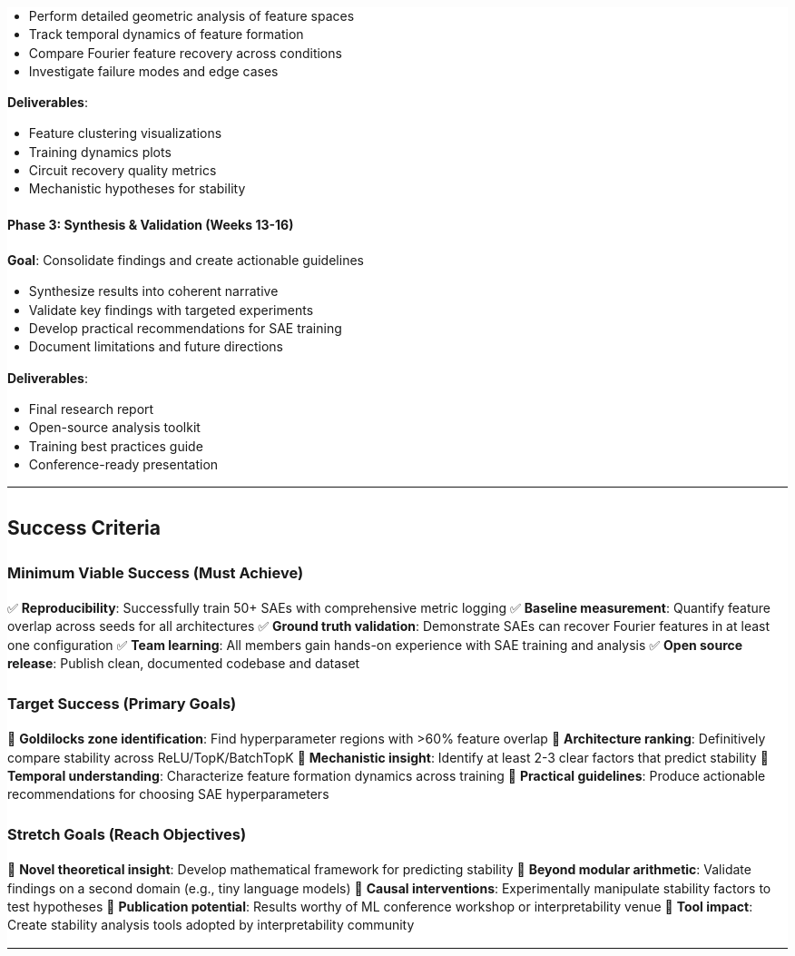 - Perform detailed geometric analysis of feature spaces
- Track temporal dynamics of feature formation
- Compare Fourier feature recovery across conditions
- Investigate failure modes and edge cases

**Deliverables**:
- Feature clustering visualizations
- Training dynamics plots
- Circuit recovery quality metrics
- Mechanistic hypotheses for stability

#### Phase 3: Synthesis & Validation (Weeks 13-16)
**Goal**: Consolidate findings and create actionable guidelines

- Synthesize results into coherent narrative
- Validate key findings with targeted experiments
- Develop practical recommendations for SAE training
- Document limitations and future directions

**Deliverables**:
- Final research report
- Open-source analysis toolkit
- Training best practices guide
- Conference-ready presentation

---

## Success Criteria

### Minimum Viable Success (Must Achieve)
✅ **Reproducibility**: Successfully train 50+ SAEs with comprehensive metric logging
✅ **Baseline measurement**: Quantify feature overlap across seeds for all architectures
✅ **Ground truth validation**: Demonstrate SAEs can recover Fourier features in at least one configuration
✅ **Team learning**: All members gain hands-on experience with SAE training and analysis
✅ **Open source release**: Publish clean, documented codebase and dataset

### Target Success (Primary Goals)
🎯 **Goldilocks zone identification**: Find hyperparameter regions with >60% feature overlap
🎯 **Architecture ranking**: Definitively compare stability across ReLU/TopK/BatchTopK
🎯 **Mechanistic insight**: Identify at least 2-3 clear factors that predict stability
🎯 **Temporal understanding**: Characterize feature formation dynamics across training
🎯 **Practical guidelines**: Produce actionable recommendations for choosing SAE hyperparameters

### Stretch Goals (Reach Objectives)
🚀 **Novel theoretical insight**: Develop mathematical framework for predicting stability
🚀 **Beyond modular arithmetic**: Validate findings on a second domain (e.g., tiny language models)
🚀 **Causal interventions**: Experimentally manipulate stability factors to test hypotheses
🚀 **Publication potential**: Results worthy of ML conference workshop or interpretability venue
🚀 **Tool impact**: Create stability analysis tools adopted by interpretability community

---
